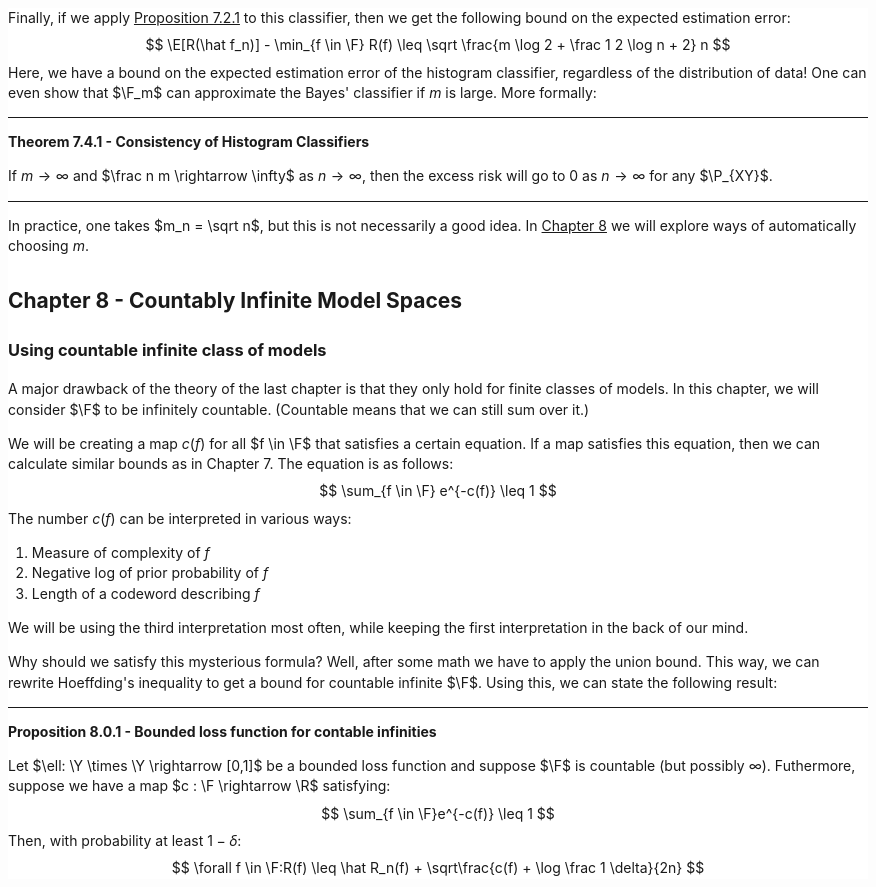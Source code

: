 Finally, if we apply [Proposition 7.2.1](#Expected-risk-bound-for-ERM) to this classifier, then we get the following bound on the expected estimation error:
$$
\E[R(\hat f_n)] -  \min_{f \in \F}  R(f) \leq  \sqrt \frac{m \log 2 + \frac 1 2 \log n + 2} n
$$
Here, we have a bound on the expected estimation error of the histogram classifier, regardless of the distribution of data! One can even show that $\F_m$ can approximate the Bayes' classifier if $m$ is large. More formally:

---

**Theorem 7.4.1 - Consistency of Histogram Classifiers**

If $m \rightarrow \infty$ and $\frac n m \rightarrow \infty$ as $n \rightarrow \infty$, then the excess risk will go to 0 as $n \rightarrow \infty$ for any $\P_{XY}$.

----

In practice, one takes $m_n = \sqrt n$, but this is not necessarily a good idea. In [Chapter 8](#Application---Structural-Risk-Minimization) we will explore ways of automatically choosing $m$.

## Chapter 8 - Countably Infinite Model Spaces

### Using countable infinite class of models

A major drawback of the theory of the last chapter is that they only hold for finite classes of models. In this chapter, we will consider $\F$ to be infinitely countable. (Countable means that we can still sum over it.)

We will be creating a map $c(f)$ for all $f \in \F$ that satisfies a certain equation. If a map satisfies this equation, then we can calculate similar bounds as in Chapter 7. The equation is as follows:
$$
\sum_{f \in \F} e^{-c(f)} \leq 1
$$
The number $c(f)$ can be interpreted in various ways:

1. Measure of complexity of $f$
2. Negative log of prior probability of $f$
3. Length of a codeword describing $f$

We will be using the third interpretation most often, while keeping the first interpretation in the back of our mind.

Why should we satisfy this mysterious formula? Well, after some math we have to apply the union bound. This way, we can rewrite Hoeffding's inequality to get a bound for countable infinite $\F$. Using this, we can state the following result:

----

**Proposition 8.0.1 - Bounded loss function for contable infinities**

Let $\ell: \Y \times \Y \rightarrow [0,1]$ be a bounded loss function and suppose $\F$ is countable (but possibly $\infty$). Futhermore, suppose we have a map $c : \F \rightarrow \R$ satisfying:
$$
\sum_{f \in \F}e^{-c(f)} \leq 1
$$
Then, with probability at least $1-\delta$:
$$
\forall f \in \F:R(f) \leq \hat R_n(f) + \sqrt\frac{c(f) + \log \frac 1 \delta}{2n}
$$

